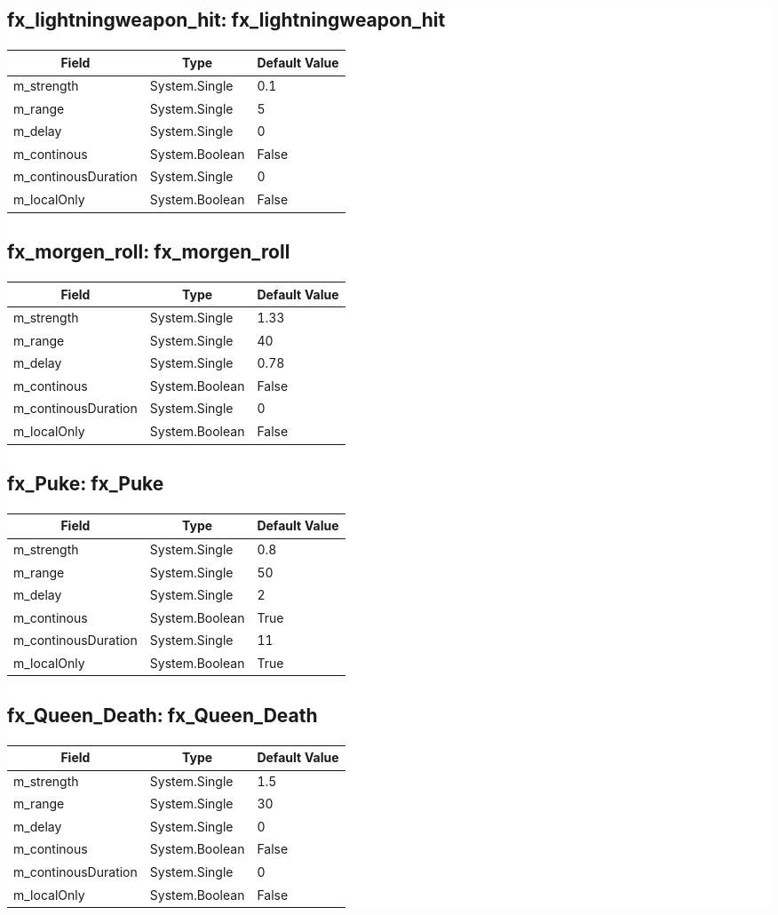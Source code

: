 ## fx_lightningweapon_hit: fx_lightningweapon_hit

|Field|Type|Default Value|
|-----|----|-------------|
|m_strength|System.Single|0.1|
|m_range|System.Single|5|
|m_delay|System.Single|0|
|m_continous|System.Boolean|False|
|m_continousDuration|System.Single|0|
|m_localOnly|System.Boolean|False|

## fx_morgen_roll: fx_morgen_roll

|Field|Type|Default Value|
|-----|----|-------------|
|m_strength|System.Single|1.33|
|m_range|System.Single|40|
|m_delay|System.Single|0.78|
|m_continous|System.Boolean|False|
|m_continousDuration|System.Single|0|
|m_localOnly|System.Boolean|False|

## fx_Puke: fx_Puke

|Field|Type|Default Value|
|-----|----|-------------|
|m_strength|System.Single|0.8|
|m_range|System.Single|50|
|m_delay|System.Single|2|
|m_continous|System.Boolean|True|
|m_continousDuration|System.Single|11|
|m_localOnly|System.Boolean|True|

## fx_Queen_Death: fx_Queen_Death

|Field|Type|Default Value|
|-----|----|-------------|
|m_strength|System.Single|1.5|
|m_range|System.Single|30|
|m_delay|System.Single|0|
|m_continous|System.Boolean|False|
|m_continousDuration|System.Single|0|
|m_localOnly|System.Boolean|False|
